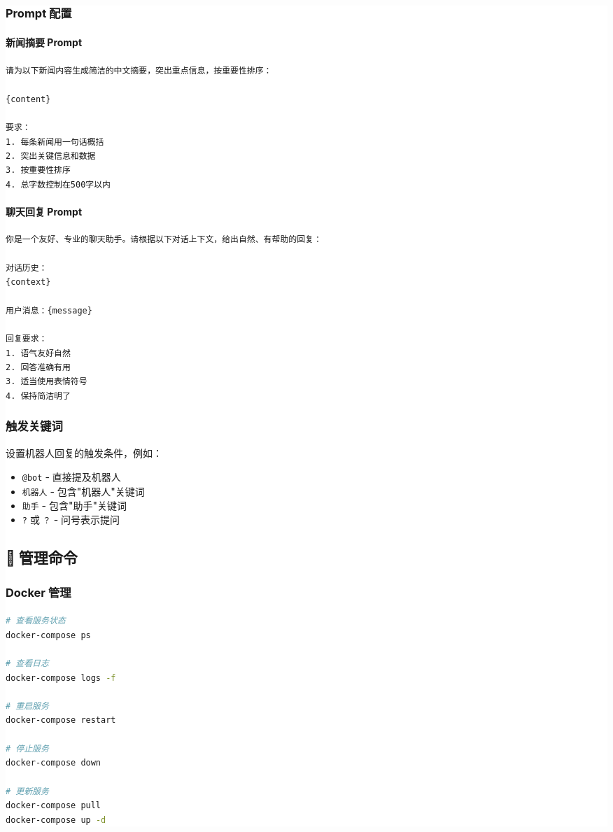 ### Prompt 配置

#### 新闻摘要 Prompt
```
请为以下新闻内容生成简洁的中文摘要，突出重点信息，按重要性排序：

{content}

要求：
1. 每条新闻用一句话概括
2. 突出关键信息和数据
3. 按重要性排序
4. 总字数控制在500字以内
```

#### 聊天回复 Prompt
```
你是一个友好、专业的聊天助手。请根据以下对话上下文，给出自然、有帮助的回复：

对话历史：
{context}

用户消息：{message}

回复要求：
1. 语气友好自然
2. 回答准确有用
3. 适当使用表情符号
4. 保持简洁明了
```

### 触发关键词

设置机器人回复的触发条件，例如：
- `@bot` - 直接提及机器人
- `机器人` - 包含"机器人"关键词
- `助手` - 包含"助手"关键词
- `?` 或 `？` - 问号表示提问

## 🔧 管理命令

### Docker 管理
```bash
# 查看服务状态
docker-compose ps

# 查看日志
docker-compose logs -f

# 重启服务
docker-compose restart

# 停止服务
docker-compose down

# 更新服务
docker-compose pull
docker-compose up -d
```
